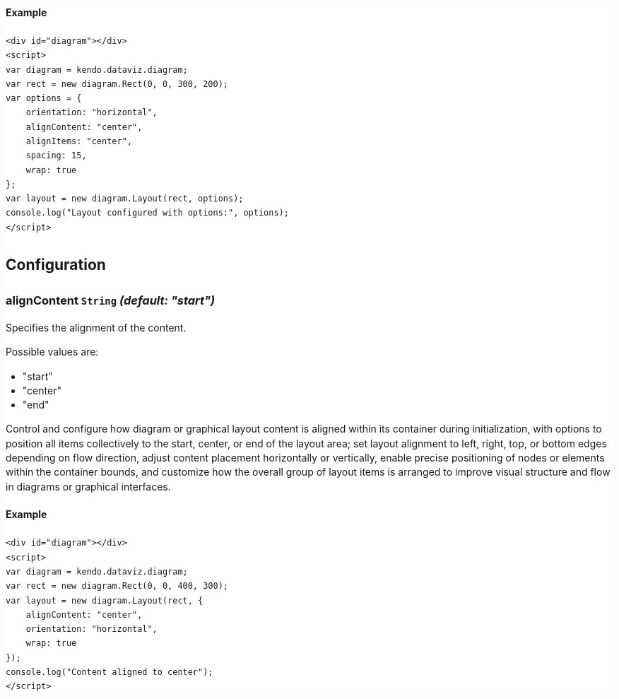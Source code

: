 #### Example

    <div id="diagram"></div>
    <script>
    var diagram = kendo.dataviz.diagram;
    var rect = new diagram.Rect(0, 0, 300, 200);
    var options = {
        orientation: "horizontal",
        alignContent: "center",
        alignItems: "center",
        spacing: 15,
        wrap: true
    };
    var layout = new diagram.Layout(rect, options);
    console.log("Layout configured with options:", options);
    </script>

## Configuration

### alignContent `String` *(default: "start")*

Specifies the alignment of the content.

Possible values are:

* "start"
* "center"
* "end"


<div class="meta-api-description">
Control and configure how diagram or graphical layout content is aligned within its container during initialization, with options to position all items collectively to the start, center, or end of the layout area; set layout alignment to left, right, top, or bottom edges depending on flow direction, adjust content placement horizontally or vertically, enable precise positioning of nodes or elements within the container bounds, and customize how the overall group of layout items is arranged to improve visual structure and flow in diagrams or graphical interfaces.
</div>

#### Example

    <div id="diagram"></div>
    <script>
    var diagram = kendo.dataviz.diagram;
    var rect = new diagram.Rect(0, 0, 400, 300);
    var layout = new diagram.Layout(rect, {
        alignContent: "center",
        orientation: "horizontal",
        wrap: true
    });
    console.log("Content aligned to center");
    </script>
